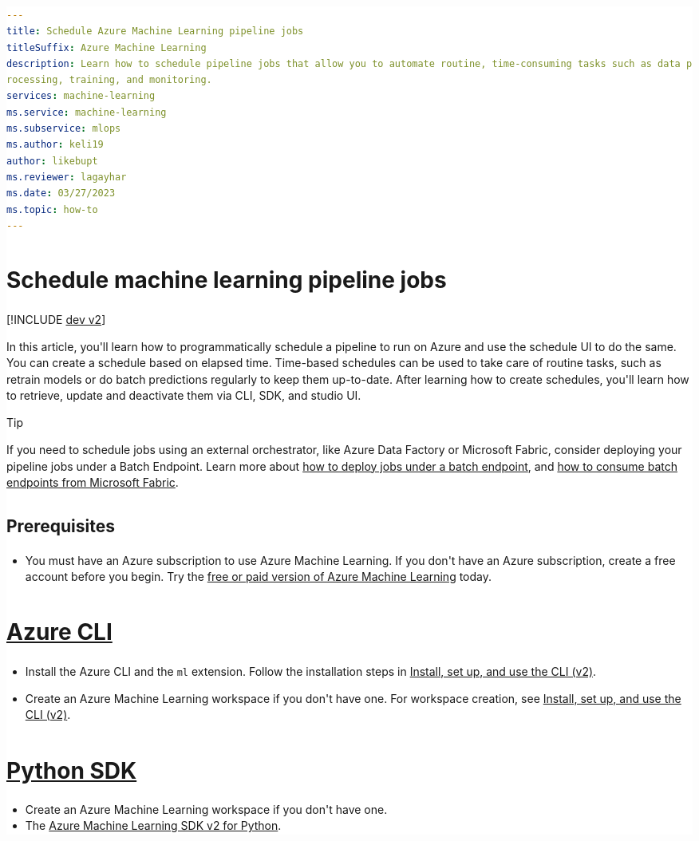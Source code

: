 ```yaml
---
title: Schedule Azure Machine Learning pipeline jobs
titleSuffix: Azure Machine Learning
description: Learn how to schedule pipeline jobs that allow you to automate routine, time-consuming tasks such as data processing, training, and monitoring.
services: machine-learning
ms.service: machine-learning
ms.subservice: mlops
ms.author: keli19
author: likebupt
ms.reviewer: lagayhar
ms.date: 03/27/2023
ms.topic: how-to
---
```


# Schedule machine learning pipeline jobs

[!INCLUDE [dev v2](includes/machine-learning-dev-v2.md)]

In this article, you'll learn how to programmatically schedule a pipeline to run on Azure and use the schedule UI to do the same. You can create a schedule based on elapsed time. Time-based schedules can be used to take care of routine tasks, such as retrain models or do batch predictions regularly to keep them up-to-date. After learning how to create schedules, you'll learn how to retrieve, update and deactivate them via CLI, SDK, and studio UI.

> [!TIP]
> If you need to schedule jobs using an external orchestrator, like Azure Data Factory or Microsoft Fabric, consider deploying your pipeline jobs under a Batch Endpoint. Learn more about [how to deploy jobs under a batch endpoint](how-to-use-batch-pipeline-from-job.md), and [how to consume batch endpoints from Microsoft Fabric](how-to-use-batch-fabric.md).

## Prerequisites

- You must have an Azure subscription to use Azure Machine Learning. If you don't have an Azure subscription, create a free account before you begin. Try the [free or paid version of Azure Machine Learning](https://azure.microsoft.com/free/) today.

# [Azure CLI](#tab/cliv2)

- Install the Azure CLI and the `ml` extension. Follow the installation steps in [Install, set up, and use the CLI (v2)](how-to-configure-cli.md).

- Create an Azure Machine Learning workspace if you don't have one. For workspace creation, see [Install, set up, and use the CLI (v2)](how-to-configure-cli.md).

# [Python SDK](#tab/python)

- Create an Azure Machine Learning workspace if you don't have one.
- The [Azure Machine Learning SDK v2 for Python](/python/api/overview/azure/ai-ml-readme).
